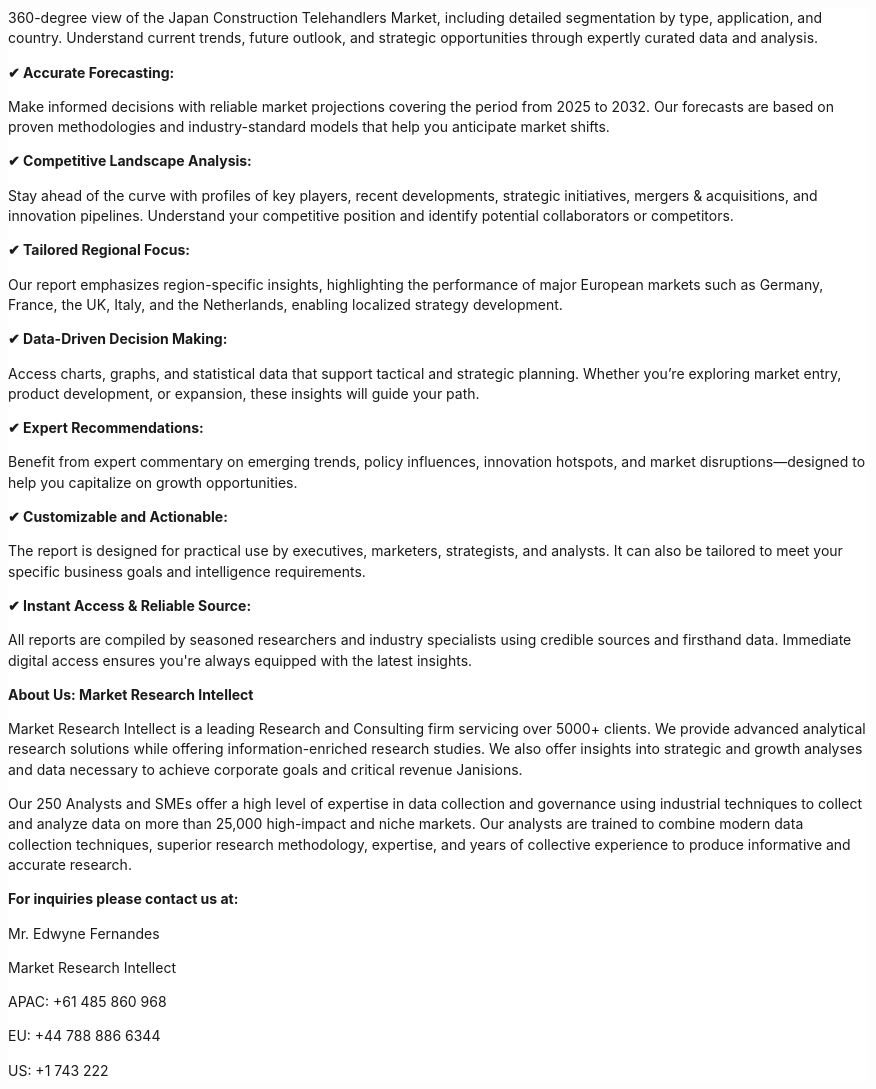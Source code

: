 360-degree view of the Japan Construction Telehandlers Market, including detailed segmentation by type, application, and country. Understand current trends, future outlook, and strategic opportunities through expertly curated data and analysis.</p><p><strong>✔ Accurate Forecasting:</strong></p><p>Make informed decisions with reliable market projections covering the period from 2025 to 2032. Our forecasts are based on proven methodologies and industry-standard models that help you anticipate market shifts.</p><p><strong>✔ Competitive Landscape Analysis:</strong></p><p>Stay ahead of the curve with profiles of key players, recent developments, strategic initiatives, mergers &amp; acquisitions, and innovation pipelines. Understand your competitive position and identify potential collaborators or competitors.</p><p><strong>✔ Tailored Regional Focus:</strong></p><p>Our report emphasizes region-specific insights, highlighting the performance of major European markets such as Germany, France, the UK, Italy, and the Netherlands, enabling localized strategy development.</p><p><strong>✔ Data-Driven Decision Making:</strong></p><p>Access charts, graphs, and statistical data that support tactical and strategic planning. Whether you&rsquo;re exploring market entry, product development, or expansion, these insights will guide your path.</p><p><strong>✔ Expert Recommendations:</strong></p><p>Benefit from expert commentary on emerging trends, policy influences, innovation hotspots, and market disruptions&mdash;designed to help you capitalize on growth opportunities.</p><p><strong>✔ Customizable and Actionable:</strong></p><p>The report is designed for practical use by executives, marketers, strategists, and analysts. It can also be tailored to meet your specific business goals and intelligence requirements.</p><p><strong>✔ Instant Access &amp; Reliable Source:</strong></p><p>All reports are compiled by seasoned researchers and industry specialists using credible sources and firsthand data. Immediate digital access ensures you're always equipped with the latest insights.</p><p><strong><span class="font-[700]">About Us: Market Research Intellect</span></strong></p><p><span class="">Market Research Intellect is a leading Research and Consulting firm servicing over 5000+ clients. We provide advanced analytical research solutions while offering information-enriched research studies.&nbsp;</span>We also offer insights into strategic and growth analyses and data necessary to achieve corporate goals and critical revenue Janisions.</p><p><span class="">Our 250 Analysts and SMEs offer a high level of expertise in data collection and governance using industrial techniques to collect and analyze data on more than 25,000 high-impact and niche markets. Our analysts are trained to combine modern data collection techniques, superior research methodology, expertise, and years of collective experience to produce informative and accurate research.</span></p><p><strong>For inquiries please contact us at:</strong></p><p>Mr. Edwyne Fernandes</p><p>Market Research Intellect</p><p>APAC: +61 485 860 968</p><p>EU: +44 788 886 6344</p><p>US: +1 743 222